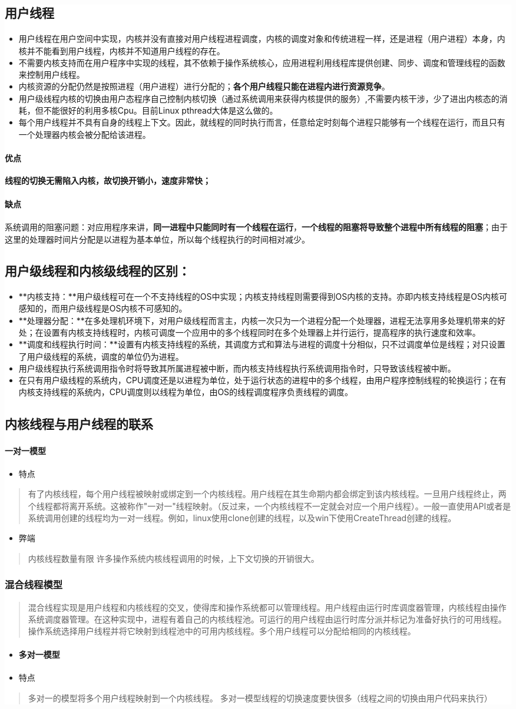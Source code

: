 ## 用户线程

- 用户线程在用户空间中实现，内核并没有直接对用户线程进程调度，内核的调度对象和传统进程一样，还是进程（用户进程）本身，内核并不能看到用户线程，内核并不知道用户线程的存在。
- 不需要内核支持而在用户程序中实现的线程，其不依赖于操作系统核心，应用进程利用线程库提供创建、同步、调度和管理线程的函数来控制用户线程。
- 内核资源的分配仍然是按照进程（用户进程）进行分配的；**各个用户线程只能在进程内进行资源竞争**。
- 用户级线程内核的切换由用户态程序自己控制内核切换（通过系统调用来获得内核提供的服务）,不需要内核干涉，少了进出内核态的消耗，但不能很好的利用多核Cpu。目前Linux pthread大体是这么做的。
- 每个用户线程并不具有自身的线程上下文。因此，就线程的同时执行而言，任意给定时刻每个进程只能够有一个线程在运行，而且只有一个处理器内核会被分配给该进程。

#### 优点

**线程的切换无需陷入内核，故切换开销小，速度非常快；**

#### 缺点

系统调用的阻塞问题：对应用程序来讲，**同一进程中只能同时有一个线程在运行**，**一个线程的阻塞将导致整个进程中所有线程的阻塞**；由于这里的处理器时间片分配是以进程为基本单位，所以每个线程执行的时间相对减少。

## 用户级线程和内核级线程的区别：

- **内核支持：**用户级线程可在一个不支持线程的OS中实现；内核支持线程则需要得到OS内核的支持。亦即内核支持线程是OS内核可感知的，而用户级线程是OS内核不可感知的。
- **处理器分配：**在多处理机环境下，对用户级线程而言主，内核一次只为一个进程分配一个处理器，进程无法享用多处理机带来的好处；在设置有内核支持线程时，内核可调度一个应用中的多个线程同时在多个处理器上并行运行，提高程序的执行速度和效率。
- **调度和线程执行时间：**设置有内核支持线程的系统，其调度方式和算法与进程的调度十分相似，只不过调度单位是线程；对只设置了用户级线程的系统，调度的单位仍为进程。
- 用户级线程执行系统调用指令时将导致其所属进程被中断，而内核支持线程执行系统调用指令时，只导致该线程被中断。
- 在只有用户级线程的系统内，CPU调度还是以进程为单位，处于运行状态的进程中的多个线程，由用户程序控制线程的轮换运行；在有内核支持线程的系统内，CPU调度则以线程为单位，由OS的线程调度程序负责线程的调度。

## 内核线程与用户线程的联系

#### 一对一模型

- 特点

> 有了内核线程，每个用户线程被映射或绑定到一个内核线程。用户线程在其生命期内都会绑定到该内核线程。一旦用户线程终止，两个线程都将离开系统。这被称作"一对一"线程映射。（反过来，一个内核线程不一定就会对应一个用户线程）。一般一直使用API或者是系统调用创建的线程均为一对一线程。例如，linux使用clone创建的线程，以及win下使用CreateThread创建的线程。

- 弊端

> 内核线程数量有限
>  许多操作系统内核线程调用的时候，上下文切换的开销很大。

### 混合线程模型

> 混合线程实现是用户线程和内核线程的交叉，使得库和操作系统都可以管理线程。用户线程由运行时库调度器管理，内核线程由操作系统调度器管理。在这种实现中，进程有着自己的内核线程池。可运行的用户线程由运行时库分派并标记为准备好执行的可用线程。操作系统选择用户线程并将它映射到线程池中的可用内核线程。多个用户线程可以分配给相同的内核线程。

- #### 多对一模型

- 特点

> 多对一的模型将多个用户线程映射到一个内核线程。
>  多对一模型线程的切换速度要快很多（线程之间的切换由用户代码来执行）
